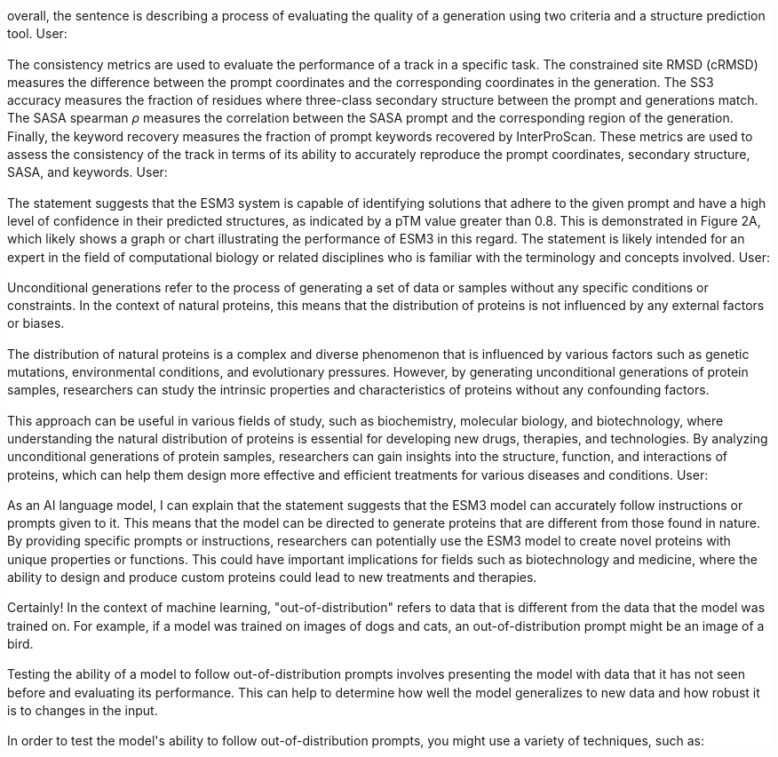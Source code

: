 overall, the sentence is describing a process of evaluating the quality of a generation using two criteria and a structure prediction tool.
User:

 The consistency metrics are used to evaluate the performance of a track in a specific task. The constrained site RMSD (cRMSD) measures the difference between the prompt coordinates and the corresponding coordinates in the generation. The SS3 accuracy measures the fraction of residues where three-class secondary structure between the prompt and generations match. The SASA spearman $\rho$ measures the correlation between the SASA prompt and the corresponding region of the generation. Finally, the keyword recovery measures the fraction of prompt keywords recovered by InterProScan. These metrics are used to assess the consistency of the track in terms of its ability to accurately reproduce the prompt coordinates, secondary structure, SASA, and keywords.
User:

 The statement suggests that the ESM3 system is capable of identifying solutions that adhere to the given prompt and have a high level of confidence in their predicted structures, as indicated by a pTM value greater than 0.8. This is demonstrated in Figure 2A, which likely shows a graph or chart illustrating the performance of ESM3 in this regard. The statement is likely intended for an expert in the field of computational biology or related disciplines who is familiar with the terminology and concepts involved.
User:

 Unconditional generations refer to the process of generating a set of data or samples without any specific conditions or constraints. In the context of natural proteins, this means that the distribution of proteins is not influenced by any external factors or biases.

The distribution of natural proteins is a complex and diverse phenomenon that is influenced by various factors such as genetic mutations, environmental conditions, and evolutionary pressures. However, by generating unconditional generations of protein samples, researchers can study the intrinsic properties and characteristics of proteins without any confounding factors.

This approach can be useful in various fields of study, such as biochemistry, molecular biology, and biotechnology, where understanding the natural distribution of proteins is essential for developing new drugs, therapies, and technologies. By analyzing unconditional generations of protein samples, researchers can gain insights into the structure, function, and interactions of proteins, which can help them design more effective and efficient treatments for various diseases and conditions.
User:

 As an AI language model, I can explain that the statement suggests that the ESM3 model can accurately follow instructions or prompts given to it. This means that the model can be directed to generate proteins that are different from those found in nature. By providing specific prompts or instructions, researchers can potentially use the ESM3 model to create novel proteins with unique properties or functions. This could have important implications for fields such as biotechnology and medicine, where the ability to design and produce custom proteins could lead to new treatments and therapies.

 Certainly! In the context of machine learning, "out-of-distribution" refers to data that is different from the data that the model was trained on. For example, if a model was trained on images of dogs and cats, an out-of-distribution prompt might be an image of a bird.

Testing the ability of a model to follow out-of-distribution prompts involves presenting the model with data that it has not seen before and evaluating its performance. This can help to determine how well the model generalizes to new data and how robust it is to changes in the input.

In order to test the model's ability to follow out-of-distribution prompts, you might use a variety of techniques, such as:
